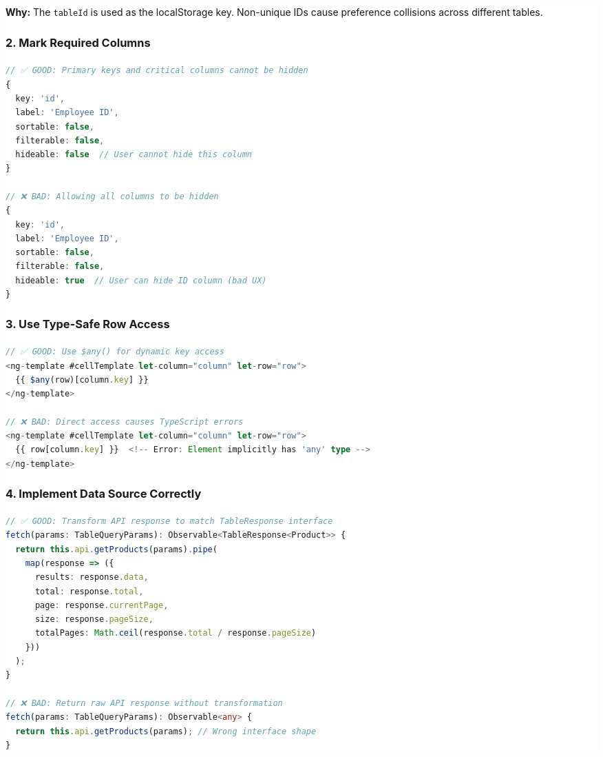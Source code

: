 **Why:** The `tableId` is used as the localStorage key. Non-unique IDs cause preference collisions across different tables.

### 2. Mark Required Columns

```typescript
// ✅ GOOD: Primary keys and critical columns cannot be hidden
{
  key: 'id',
  label: 'Employee ID',
  sortable: false,
  filterable: false,
  hideable: false  // User cannot hide this column
}

// ❌ BAD: Allowing all columns to be hidden
{
  key: 'id',
  label: 'Employee ID',
  sortable: false,
  filterable: false,
  hideable: true  // User can hide ID column (bad UX)
}
```

### 3. Use Type-Safe Row Access

```typescript
// ✅ GOOD: Use $any() for dynamic key access
<ng-template #cellTemplate let-column="column" let-row="row">
  {{ $any(row)[column.key] }}
</ng-template>

// ❌ BAD: Direct access causes TypeScript errors
<ng-template #cellTemplate let-column="column" let-row="row">
  {{ row[column.key] }}  <!-- Error: Element implicitly has 'any' type -->
</ng-template>
```

### 4. Implement Data Source Correctly

```typescript
// ✅ GOOD: Transform API response to match TableResponse interface
fetch(params: TableQueryParams): Observable<TableResponse<Product>> {
  return this.api.getProducts(params).pipe(
    map(response => ({
      results: response.data,
      total: response.total,
      page: response.currentPage,
      size: response.pageSize,
      totalPages: Math.ceil(response.total / response.pageSize)
    }))
  );
}

// ❌ BAD: Return raw API response without transformation
fetch(params: TableQueryParams): Observable<any> {
  return this.api.getProducts(params); // Wrong interface shape
}
```
